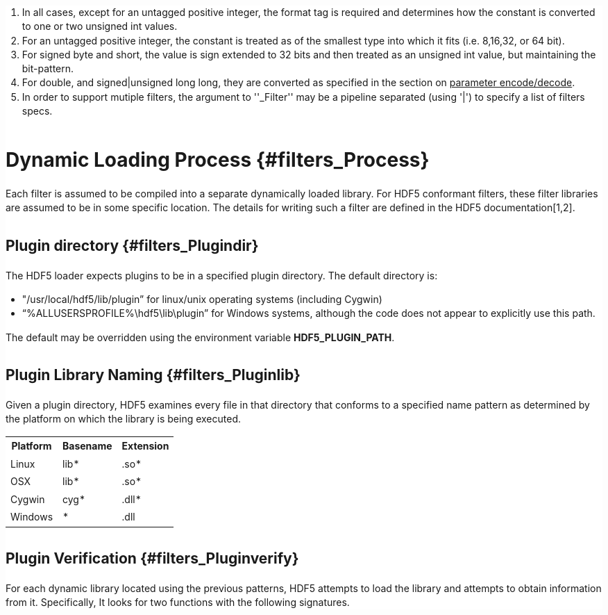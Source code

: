 1. In all cases, except for an untagged positive integer,
   the format tag is required and determines how the constant
   is converted to one or two unsigned int values.
1. For an untagged positive integer, the constant is treated
   as of the smallest type into which it fits (i.e. 8,16,32, or 64 bit).
1. For signed byte and short, the value is sign extended to 32 bits
   and then treated as an unsigned int value, but maintaining the bit-pattern.
1. For double, and signed|unsigned long long, they are converted
   as specified in the section on
   <a href="#filters_paramcoding">parameter encode/decode</a>.
1. In order to support mutiple filters, the argument to ''_Filter''
   may be a pipeline separated  (using '|') to specify a list of filters specs.

Dynamic Loading Process {#filters_Process}
==========

Each filter is assumed to be compiled into a separate dynamically
loaded library. For HDF5 conformant filters, these filter libraries
are assumed to be in some specific location. The details for
writing such a filter are defined in the HDF5 documentation[1,2].

Plugin directory {#filters_Plugindir}
----------------

The HDF5 loader expects plugins to be in a specified plugin directory.
The default directory is:
   * "/usr/local/hdf5/lib/plugin” for linux/unix operating systems (including Cygwin)
   * “%ALLUSERSPROFILE%\\hdf5\\lib\\plugin” for Windows systems, although the code
     does not appear to explicitly use this path.

The default may be overridden using the environment variable
__HDF5_PLUGIN_PATH__.

Plugin Library Naming {#filters_Pluginlib}
---------------------

Given a plugin directory, HDF5 examines every file in that
directory that conforms to a specified name pattern
as determined by the platform on which the library is being executed.
<table>
<tr halign="center"><th>Platform<th>Basename<th>Extension
<tr halign="left"><td>Linux<td>lib*<td>.so*
<tr halign="left"><td>OSX<td>lib*<td>.so*
<tr halign="left"><td>Cygwin<td>cyg*<td>.dll*
<tr halign="left"><td>Windows<td>*<td>.dll
</table>

Plugin Verification {#filters_Pluginverify}
-------------------
For each dynamic library located using the previous patterns,
HDF5 attempts to load the library and attempts to obtain information
from it. Specifically, It looks for two functions with the following
signatures.
